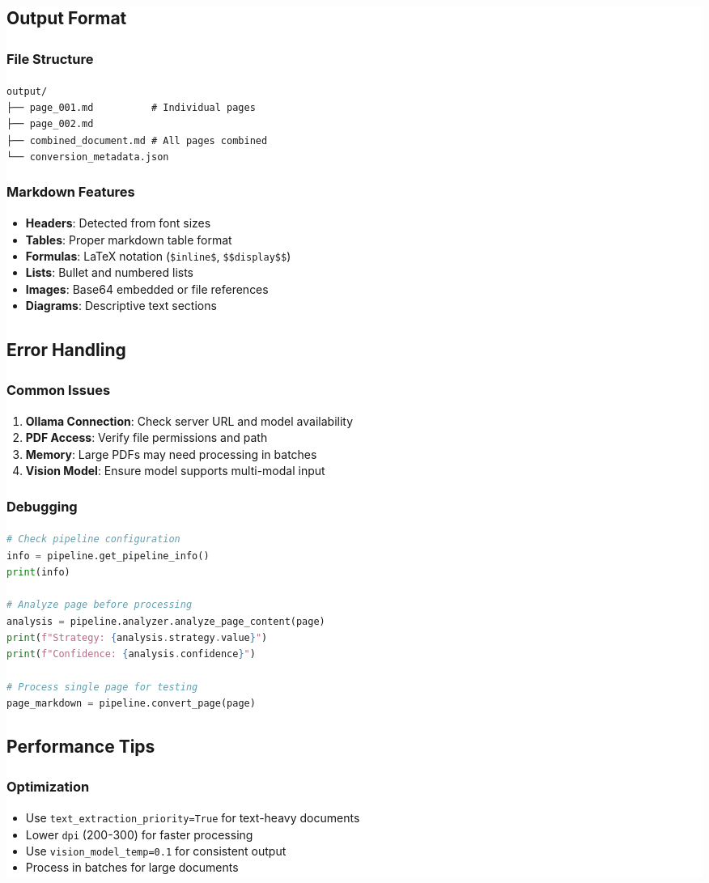 ## Output Format

### File Structure
```
output/
├── page_001.md          # Individual pages
├── page_002.md
├── combined_document.md # All pages combined
└── conversion_metadata.json
```

### Markdown Features
- **Headers**: Detected from font sizes
- **Tables**: Proper markdown table format
- **Formulas**: LaTeX notation (`$inline$`, `$$display$$`)
- **Lists**: Bullet and numbered lists
- **Images**: Base64 embedded or file references
- **Diagrams**: Descriptive text sections

## Error Handling

### Common Issues
1. **Ollama Connection**: Check server URL and model availability
2. **PDF Access**: Verify file permissions and path
3. **Memory**: Large PDFs may need processing in batches
4. **Vision Model**: Ensure model supports multi-modal input

### Debugging
```python
# Check pipeline configuration
info = pipeline.get_pipeline_info()
print(info)

# Analyze page before processing
analysis = pipeline.analyzer.analyze_page_content(page)
print(f"Strategy: {analysis.strategy.value}")
print(f"Confidence: {analysis.confidence}")

# Process single page for testing
page_markdown = pipeline.convert_page(page)
```

## Performance Tips

### Optimization
- Use `text_extraction_priority=True` for text-heavy documents
- Lower `dpi` (200-300) for faster processing
- Use `vision_model_temp=0.1` for consistent output
- Process in batches for large documents
